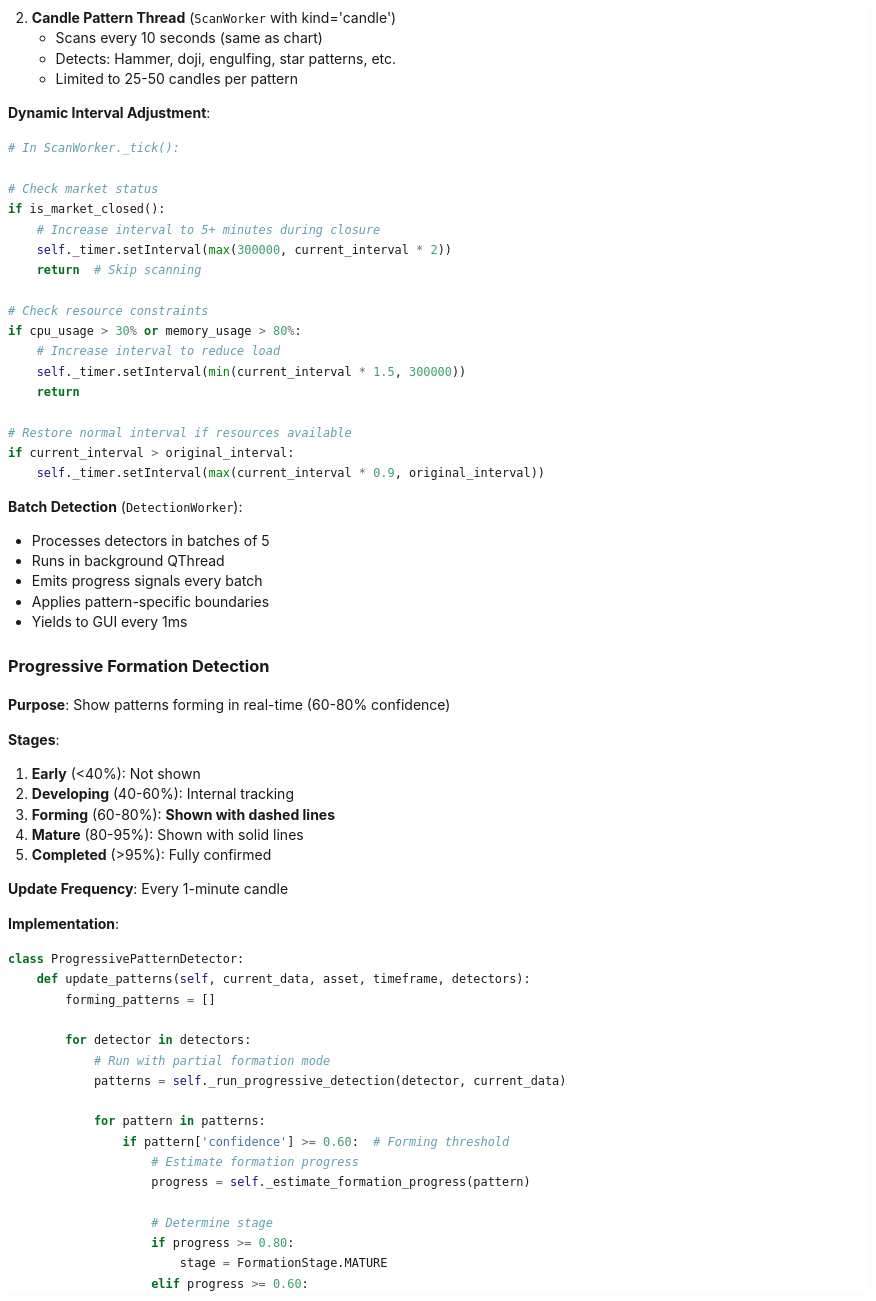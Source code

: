 2. **Candle Pattern Thread** (`ScanWorker` with kind='candle')
   - Scans every 10 seconds (same as chart)
   - Detects: Hammer, doji, engulfing, star patterns, etc.
   - Limited to 25-50 candles per pattern

**Dynamic Interval Adjustment**:

```python
# In ScanWorker._tick():

# Check market status
if is_market_closed():
    # Increase interval to 5+ minutes during closure
    self._timer.setInterval(max(300000, current_interval * 2))
    return  # Skip scanning

# Check resource constraints
if cpu_usage > 30% or memory_usage > 80%:
    # Increase interval to reduce load
    self._timer.setInterval(min(current_interval * 1.5, 300000))
    return

# Restore normal interval if resources available
if current_interval > original_interval:
    self._timer.setInterval(max(current_interval * 0.9, original_interval))
```

**Batch Detection** (`DetectionWorker`):

- Processes detectors in batches of 5
- Runs in background QThread
- Emits progress signals every batch
- Applies pattern-specific boundaries
- Yields to GUI every 1ms

### Progressive Formation Detection

**Purpose**: Show patterns forming in real-time (60-80% confidence)

**Stages**:
1. **Early** (<40%): Not shown
2. **Developing** (40-60%): Internal tracking
3. **Forming** (60-80%): **Shown with dashed lines**
4. **Mature** (80-95%): Shown with solid lines
5. **Completed** (>95%): Fully confirmed

**Update Frequency**: Every 1-minute candle

**Implementation**:

```python
class ProgressivePatternDetector:
    def update_patterns(self, current_data, asset, timeframe, detectors):
        forming_patterns = []
        
        for detector in detectors:
            # Run with partial formation mode
            patterns = self._run_progressive_detection(detector, current_data)
            
            for pattern in patterns:
                if pattern['confidence'] >= 0.60:  # Forming threshold
                    # Estimate formation progress
                    progress = self._estimate_formation_progress(pattern)
                    
                    # Determine stage
                    if progress >= 0.80:
                        stage = FormationStage.MATURE
                    elif progress >= 0.60:
```
